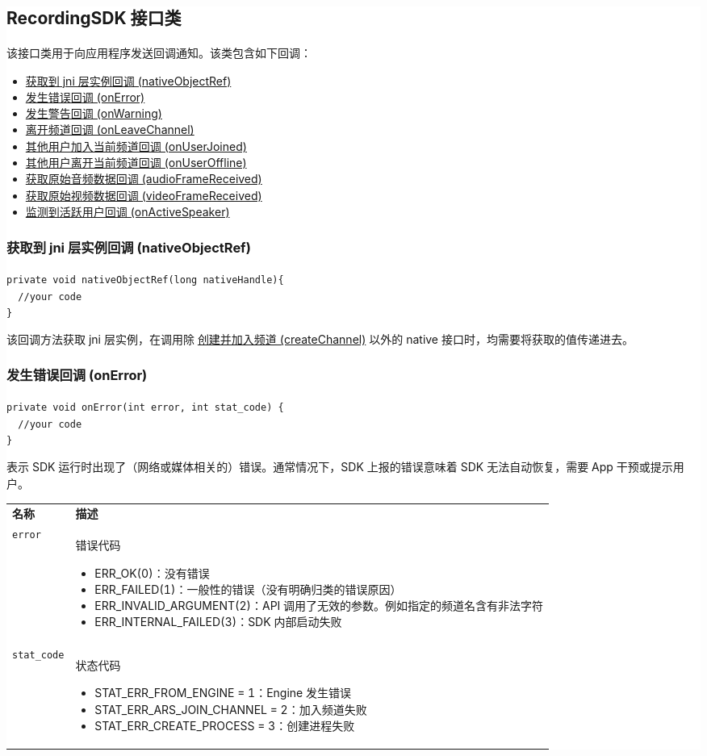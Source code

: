 

<a id="RecordingEventHandler"></a>

## RecordingSDK 接口类

该接口类用于向应用程序发送回调通知。该类包含如下回调：

- [获取到 jni 层实例回调 \(nativeObjectRef\)](#nativeObjectRef)
- [发生错误回调 \(onError\)](#onError)
- [发生警告回调 \(onWarning\)](#onWarning)
- [离开频道回调 \(onLeaveChannel\)](#onLeaveChanne)
- [其他用户加入当前频道回调 \(onUserJoined\)](#onUserJoined)
- [其他用户离开当前频道回调 \(onUserOffline\)](#onUserOffline)
- [获取原始音频数据回调 \(audioFrameReceived\)](#audioFrameReceived)
- [获取原始视频数据回调 \(videoFrameReceived\)](#videoFrameReceived)
- [监测到活跃用户回调 \(onActiveSpeaker\)](#onActiveSpeaker)

<a name = "nativeObjectRef"></a>

### 获取到 jni 层实例回调 \(nativeObjectRef\)

```
private void nativeObjectRef(long nativeHandle){
  //your code
}
```

该回调方法获取 jni 层实例，在调用除 [创建并加入频道 \(createChannel\)](#createChannel) 以外的 native 接口时，均需要将获取的值传递进去。

<a name = "onError"></a>

### 发生错误回调 \(onError\)

```
private void onError(int error, int stat_code) {
  //your code
}
```

表示 SDK 运行时出现了（网络或媒体相关的）错误。通常情况下，SDK 上报的错误意味着 SDK 无法自动恢复，需要 App 干预或提示用户。

<table>
<colgroup>
<col/>
<col/>
</colgroup>
<tbody>
<tr><td><strong>名称</strong></td>
<td><strong>描述</strong></td>
</tr>
<tr><td><code>error</code></td>
<td><p>错误代码</p>
<div><ul>
<li>ERR_OK(0)：没有错误</li>
<li>ERR_FAILED(1)：一般性的错误（没有明确归类的错误原因）</li>
<li>ERR_INVALID_ARGUMENT(2)：API 调用了无效的参数。例如指定的频道名含有非法字符</li>
<li>ERR_INTERNAL_FAILED(3)：SDK 内部启动失败</li>
</ul>
</div>
</td>
</tr>
<tr><td><code>stat_code</code></td>
<td><p>状态代码</p>
<div><ul>
<li>STAT_ERR_FROM_ENGINE = 1：Engine 发生错误</li>
<li>STAT_ERR_ARS_JOIN_CHANNEL = 2：加入频道失败</li>
<li>STAT_ERR_CREATE_PROCESS = 3：创建进程失败</li>